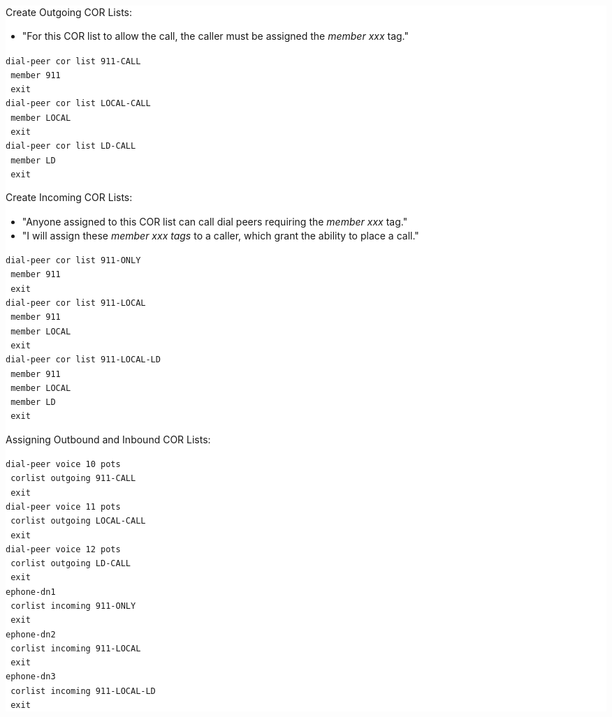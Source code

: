 Create Outgoing COR Lists:

- "For this COR list to allow the call, the caller must be assigned the *member xxx* tag."

```
dial-peer cor list 911-CALL
 member 911
 exit
dial-peer cor list LOCAL-CALL
 member LOCAL
 exit
dial-peer cor list LD-CALL
 member LD
 exit
```

Create Incoming COR Lists:

- "Anyone assigned to this COR list can call dial peers requiring the *member xxx* tag."
- "I will assign these *member xxx tags* to a caller, which grant the ability to place a call."

```
dial-peer cor list 911-ONLY
 member 911
 exit
dial-peer cor list 911-LOCAL
 member 911
 member LOCAL
 exit
dial-peer cor list 911-LOCAL-LD
 member 911
 member LOCAL
 member LD
 exit
```

Assigning Outbound and Inbound COR Lists:

```
dial-peer voice 10 pots
 corlist outgoing 911-CALL
 exit
dial-peer voice 11 pots
 corlist outgoing LOCAL-CALL
 exit
dial-peer voice 12 pots
 corlist outgoing LD-CALL
 exit
ephone-dn1
 corlist incoming 911-ONLY
 exit
ephone-dn2
 corlist incoming 911-LOCAL
 exit
ephone-dn3
 corlist incoming 911-LOCAL-LD
 exit
```
